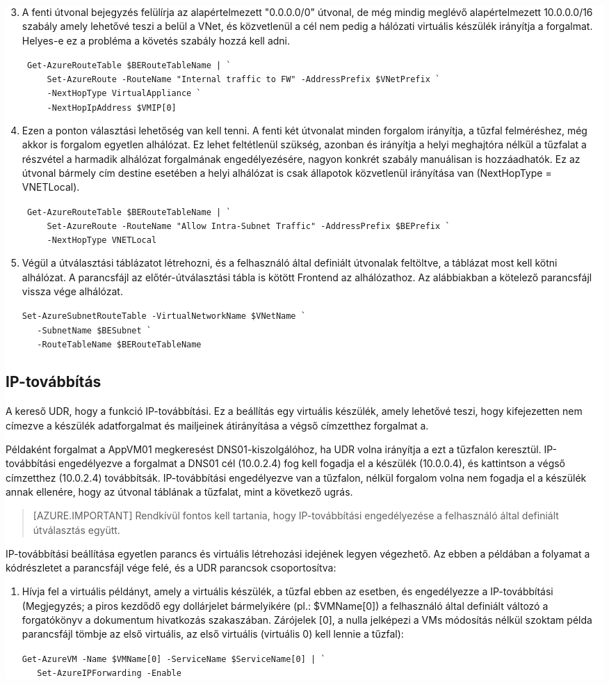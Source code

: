 3. A fenti útvonal bejegyzés felülírja az alapértelmezett "0.0.0.0/0" útvonal, de még mindig meglévő alapértelmezett 10.0.0.0/16 szabály amely lehetővé teszi a belül a VNet, és közvetlenül a cél nem pedig a hálózati virtuális készülék irányítja a forgalmat. Helyes-e ez a probléma a követés szabály hozzá kell adni.

        Get-AzureRouteTable $BERouteTableName | `
            Set-AzureRoute -RouteName "Internal traffic to FW" -AddressPrefix $VNetPrefix `
            -NextHopType VirtualAppliance `
            -NextHopIpAddress $VMIP[0]

4. Ezen a ponton választási lehetőség van kell tenni. A fenti két útvonalat minden forgalom irányítja, a tűzfal felméréshez, még akkor is forgalom egyetlen alhálózat. Ez lehet feltétlenül szükség, azonban és irányítja a helyi meghajtóra nélkül a tűzfalat a részvétel a harmadik alhálózat forgalmának engedélyezésére, nagyon konkrét szabály manuálisan is hozzáadhatók. Ez az útvonal bármely cím destine esetében a helyi alhálózat is csak állapotok közvetlenül irányítása van (NextHopType = VNETLocal).

        Get-AzureRouteTable $BERouteTableName | `
            Set-AzureRoute -RouteName "Allow Intra-Subnet Traffic" -AddressPrefix $BEPrefix `
            -NextHopType VNETLocal

5.  Végül a útválasztási táblázatot létrehozni, és a felhasználó által definiált útvonalak feltöltve, a táblázat most kell kötni alhálózat. A parancsfájl az előtér-útválasztási tábla is kötött Frontend az alhálózathoz. Az alábbiakban a kötelező parancsfájl vissza vége alhálózat.

        Set-AzureSubnetRouteTable -VirtualNetworkName $VNetName `
           -SubnetName $BESubnet `
           -RouteTableName $BERouteTableName

## <a name="ip-forwarding"></a>IP-továbbítás
A kereső UDR, hogy a funkció IP-továbbítási. Ez a beállítás egy virtuális készülék, amely lehetővé teszi, hogy kifejezetten nem címezve a készülék adatforgalmat és mailjeinek átirányítása a végső címzetthez forgalmat a.

Példaként forgalmat a AppVM01 megkeresést DNS01-kiszolgálóhoz, ha UDR volna irányítja a ezt a tűzfalon keresztül. IP-továbbítási engedélyezve a forgalmat a DNS01 cél (10.0.2.4) fog kell fogadja el a készülék (10.0.0.4), és kattintson a végső címzetthez (10.0.2.4) továbbítsák. IP-továbbítási engedélyezve van a tűzfalon, nélkül forgalom volna nem fogadja el a készülék annak ellenére, hogy az útvonal táblának a tűzfalat, mint a következő ugrás. 

>[AZURE.IMPORTANT] Rendkívül fontos kell tartania, hogy IP-továbbítási engedélyezése a felhasználó által definiált útválasztás együtt.

IP-továbbítási beállítása egyetlen parancs és virtuális létrehozási idejének legyen végezhető. Az ebben a példában a folyamat a kódrészletet a parancsfájl vége felé, és a UDR parancsok csoportosítva:

1.  Hívja fel a virtuális példányt, amely a virtuális készülék, a tűzfal ebben az esetben, és engedélyezze a IP-továbbítási (Megjegyzés; a piros kezdődő egy dollárjelet bármelyikére (pl.: $VMName[0]) a felhasználó által definiált változó a forgatókönyv a dokumentum hivatkozás szakaszában. Zárójelek [0], a nulla jelképezi a VMs módosítás nélkül szoktam példa parancsfájl tömbje az első virtuális, az első virtuális (virtuális 0) kell lennie a tűzfal):

        Get-AzureVM -Name $VMName[0] -ServiceName $ServiceName[0] | `
           Set-AzureIPForwarding -Enable


[1]: ./media/virtual-networks-dmz-nsg-fw-udr-asm/example3design.png "Kétirányú DMZ NVA, NSG és UDR"
[2]: ./media/virtual-networks-dmz-nsg-fw-udr-asm/example3firewalllogical.png "A tűzfal szabályok logikai megtekintése"
[3]: ./media/virtual-networks-dmz-nsg-fw-udr-asm/createnetworkobjectfrontend.png "Hálózati FrontEnd-objektum létrehozása"
[4]: ./media/virtual-networks-dmz-nsg-fw-udr-asm/createnetworkobjectdns.png "A DNS Server-objektum létrehozása"
[5]: ./media/virtual-networks-dmz-nsg-fw-udr-asm/createnetworkobjectrdpa.png "Alapértelmezett RDP szabály másolata"
[6]: ./media/virtual-networks-dmz-nsg-fw-udr-asm/createnetworkobjectrdpb.png "AppVM01 szabály"
[7]: ./media/virtual-networks-dmz-nsg-fw-udr-asm/iconapplicationredirect.png "Az átirányítási Alkalmazásikon"
[8]: ./media/virtual-networks-dmz-nsg-fw-udr-asm/icondestinationnat.png "Cél hálózati Címfordítást ikon"
[9]: ./media/virtual-networks-dmz-nsg-fw-udr-asm/iconpass.png "A sikeres ikon"
[10]: ./media/virtual-networks-dmz-nsg-fw-udr-asm/rulefirewall.png "Adatkezelési szabály"
[11]: ./media/virtual-networks-dmz-nsg-fw-udr-asm/rulerdp.png "Tűzfal RDP szabály"
[12]: ./media/virtual-networks-dmz-nsg-fw-udr-asm/ruleweb.png "Webes szabály"
[13]: ./media/virtual-networks-dmz-nsg-fw-udr-asm/ruleappvm01.png "Tűzfal AppVM01 szabály"
[14]: ./media/virtual-networks-dmz-nsg-fw-udr-asm/ruleoutbound.png "Kimenő szabály"
[15]: ./media/virtual-networks-dmz-nsg-fw-udr-asm/ruledns.png "Tűzfal DNS szabály"
[16]: ./media/virtual-networks-dmz-nsg-fw-udr-asm/ruleintravnet.png "Tűzfal belüli-VNet szabály"
[17]: ./media/virtual-networks-dmz-nsg-fw-udr-asm/ruledeny.png "Tűzfal szabály elutasítása"
[18]: ./media/virtual-networks-dmz-nsg-fw-udr-asm/firewallruleactivate.png "Tűzfal szabály aktiválása"
[HOME]: ../best-practices-network-security.md
[SampleApp]: ./virtual-networks-sample-app.md